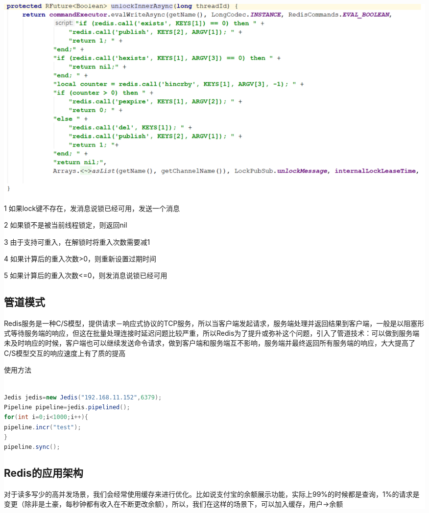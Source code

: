 ![](https://raw.githubusercontent.com/qiuyadongsite/qiuyadongsite.github.io/master/_posts/images/redisunlock9.png)

1 如果lock键不存在，发消息说锁已经可用，发送一个消息

2 如果锁不是被当前线程锁定，则返回nil

3 由于支持可重入，在解锁时将重入次数需要减1

4 如果计算后的重入次数>0，则重新设置过期时间

5 如果计算后的重入次数<=0，则发消息说锁已经可用

## 管道模式

Redis服务是一种C/S模型，提供请求－响应式协议的TCP服务，所以当客户端发起请求，服务端处理并返回结果到客户端，一般是以阻塞形式等待服务端的响应，但这在批量处理连接时延迟问题比较严重，所以Redis为了提升或弥补这个问题，引入了管道技术：可以做到服务端未及时响应的时候，客户端也可以继续发送命令请求，做到客户端和服务端互不影响，服务端并最终返回所有服务端的响应，大大提高了C/S模型交互的响应速度上有了质的提高

使用方法

```java

Jedis jedis=new Jedis("192.168.11.152",6379);
Pipeline pipeline=jedis.pipelined();
for(int i=0;i<1000;i++){
pipeline.incr("test");
}
pipeline.sync();

```

## Redis的应用架构

对于读多写少的高并发场景，我们会经常使用缓存来进行优化。比如说支付宝的余额展示功能，实际上99%的时候都是查询，1%的请求是变更（除非是土豪，每秒钟都有收入在不断更改余额），所以，我们在这样的场景下，可以加入缓存，用户->余额
